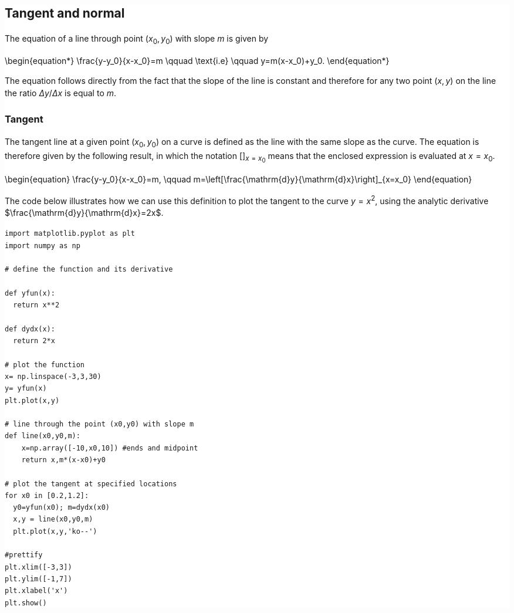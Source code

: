 ## Tangent and normal

The equation of a line through point $(x_0,y_0)$ with slope $m$ is given by

\begin{equation*}
\frac{y-y_0}{x-x_0}=m \qquad \text{i.e} \qquad y=m(x-x_0)+y_0.
\end{equation*}

The equation follows directly from the fact that the slope of the line is constant and therefore for any two point $(x,y)$ on the line the ratio $\Delta y/\Delta x$ is equal to $m$.


### Tangent

The tangent line at a given point $(x_0,y_0)$ on a curve is defined as the line with the same slope as the curve. The equation is therefore given by the following result, in which the notation $[]_{x=x_0}$ means that the enclosed expression is evaluated at $x=x_0$.

\begin{equation}
\frac{y-y_0}{x-x_0}=m, \qquad m=\left[\frac{\mathrm{d}y}{\mathrm{d}x}\right]_{x=x_0}
\end{equation}

The code below illustrates how we can use this definition to plot the tangent to the curve $y=x^2$, using the analytic derivative $\frac{\mathrm{d}y}{\mathrm{d}x}=2x$.

```{code}
import matplotlib.pyplot as plt
import numpy as np

# define the function and its derivative

def yfun(x):
  return x**2

def dydx(x):
  return 2*x

# plot the function
x= np.linspace(-3,3,30)
y= yfun(x)
plt.plot(x,y)

# line through the point (x0,y0) with slope m
def line(x0,y0,m):
    x=np.array([-10,x0,10]) #ends and midpoint
    return x,m*(x-x0)+y0

# plot the tangent at specified locations
for x0 in [0.2,1.2]:
  y0=yfun(x0); m=dydx(x0)
  x,y = line(x0,y0,m)
  plt.plot(x,y,'ko--')

#prettify
plt.xlim([-3,3])
plt.ylim([-1,7])
plt.xlabel('x')
plt.show()
```
